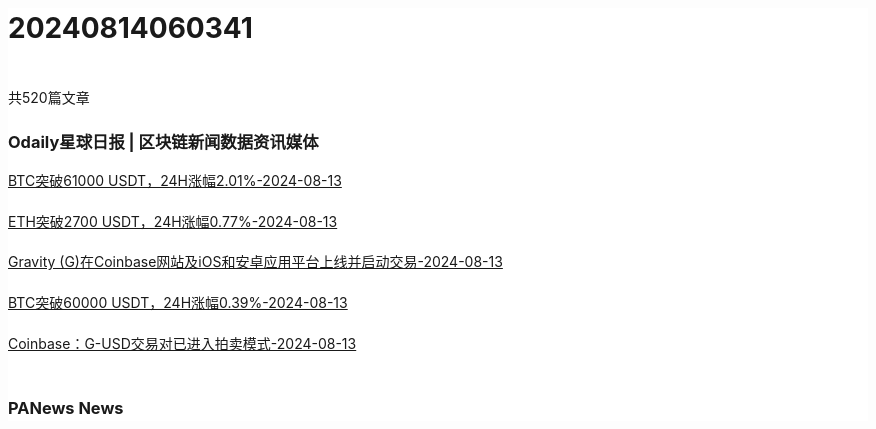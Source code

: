 <h1>20240814060341</h1><br/>共520篇文章


###  Odaily星球日报 | 区块链新闻数据资讯媒体

<a target=_blank rel=nofollow href="https://www.odaily.news/newsflash/385479" >BTC突破61000 USDT，24H涨幅2.01%-2024-08-13</a><br/><br/><a target=_blank rel=nofollow href="https://www.odaily.news/newsflash/385478" >ETH突破2700 USDT，24H涨幅0.77%-2024-08-13</a><br/><br/><a target=_blank rel=nofollow href="https://www.odaily.news/newsflash/385477" >Gravity (G)在Coinbase网站及iOS和安卓应用平台上线并启动交易-2024-08-13</a><br/><br/><a target=_blank rel=nofollow href="https://www.odaily.news/newsflash/385476" >BTC突破60000 USDT，24H涨幅0.39%-2024-08-13</a><br/><br/><a target=_blank rel=nofollow href="https://www.odaily.news/newsflash/385475" >Coinbase：G-USD交易对已进入拍卖模式-2024-08-13</a><br/><br/>





###  PANews News
